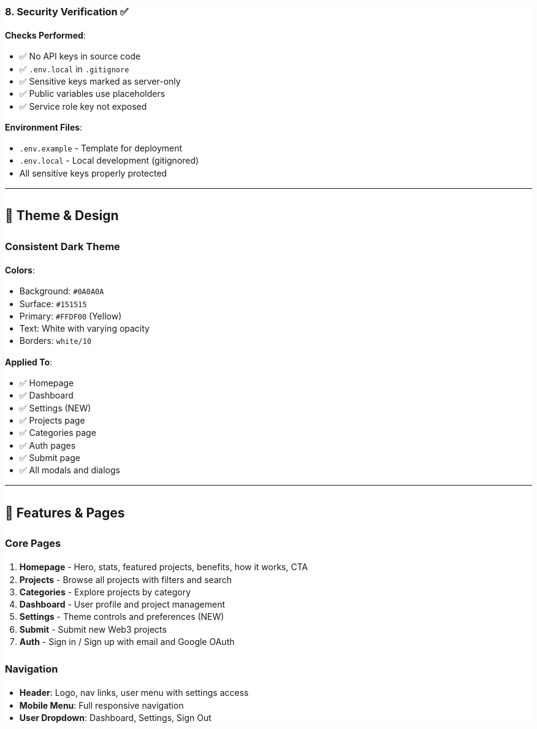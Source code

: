 
### 8. Security Verification ✅

**Checks Performed**:
- ✅ No API keys in source code
- ✅ `.env.local` in `.gitignore`
- ✅ Sensitive keys marked as server-only
- ✅ Public variables use placeholders
- ✅ Service role key not exposed

**Environment Files**:
- `.env.example` - Template for deployment
- `.env.local` - Local development (gitignored)
- All sensitive keys properly protected

---

## 🎨 Theme & Design

### Consistent Dark Theme

**Colors**:
- Background: `#0A0A0A`
- Surface: `#151515`
- Primary: `#FFDF00` (Yellow)
- Text: White with varying opacity
- Borders: `white/10`

**Applied To**:
- ✅ Homepage
- ✅ Dashboard
- ✅ Settings (NEW)
- ✅ Projects page
- ✅ Categories page
- ✅ Auth pages
- ✅ Submit page
- ✅ All modals and dialogs

---

## 📱 Features & Pages

### Core Pages
1. **Homepage** - Hero, stats, featured projects, benefits, how it works, CTA
2. **Projects** - Browse all projects with filters and search
3. **Categories** - Explore projects by category
4. **Dashboard** - User profile and project management
5. **Settings** - Theme controls and preferences (NEW)
6. **Submit** - Submit new Web3 projects
7. **Auth** - Sign in / Sign up with email and Google OAuth

### Navigation
- **Header**: Logo, nav links, user menu with settings access
- **Mobile Menu**: Full responsive navigation
- **User Dropdown**: Dashboard, Settings, Sign Out
